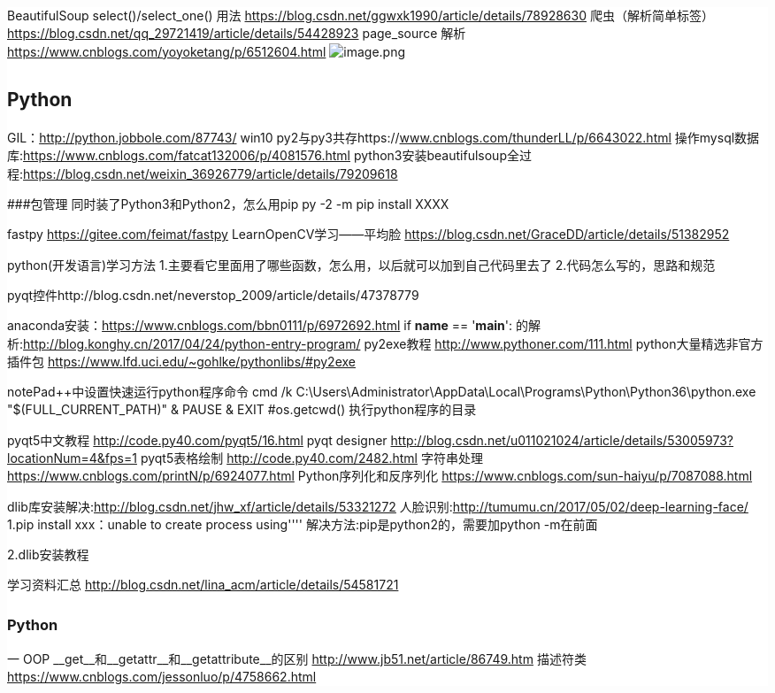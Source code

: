 BeautifulSoup select()/select_one() 用法
https://blog.csdn.net/ggwxk1990/article/details/78928630
爬虫（解析简单标签）
https://blog.csdn.net/qq_29721419/article/details/54428923
page_source 解析
https://www.cnblogs.com/yoyoketang/p/6512604.html
![image.png](https://upload-images.jianshu.io/upload_images/2636843-bea80f234f99ce15.png?imageMogr2/auto-orient/strip%7CimageView2/2/w/1240)

## Python
GIL：http://python.jobbole.com/87743/
win10 py2与py3共存https://www.cnblogs.com/thunderLL/p/6643022.html
操作mysql数据库:https://www.cnblogs.com/fatcat132006/p/4081576.html
python3安装beautifulsoup全过程:https://blog.csdn.net/weixin_36926779/article/details/79209618

###包管理
同时装了Python3和Python2，怎么用pip
py -2 -m pip install XXXX

fastpy https://gitee.com/feimat/fastpy
LearnOpenCV学习——平均脸  https://blog.csdn.net/GraceDD/article/details/51382952

python(开发语言)学习方法
1.主要看它里面用了哪些函数，怎么用，以后就可以加到自己代码里去了
2.代码怎么写的，思路和规范

pyqt控件http://blog.csdn.net/neverstop_2009/article/details/47378779

anaconda安装：https://www.cnblogs.com/bbn0111/p/6972692.html
if __name__ == '__main__': 的解析:http://blog.konghy.cn/2017/04/24/python-entry-program/
py2exe教程 http://www.pythoner.com/111.html
python大量精选非官方插件包 https://www.lfd.uci.edu/~gohlke/pythonlibs/#py2exe

notePad++中设置快速运行python程序命令 
cmd /k C:\Users\Administrator\AppData\Local\Programs\Python\Python36\python.exe "$(FULL_CURRENT_PATH)" & PAUSE & EXIT
#os.getcwd() 执行python程序的目录

pyqt5中文教程 http://code.py40.com/pyqt5/16.html
pyqt designer http://blog.csdn.net/u011021024/article/details/53005973?locationNum=4&fps=1
pyqt5表格绘制 http://code.py40.com/2482.html
字符串处理 https://www.cnblogs.com/printN/p/6924077.html
Python序列化和反序列化   https://www.cnblogs.com/sun-haiyu/p/7087088.html

dlib库安装解决:http://blog.csdn.net/jhw_xf/article/details/53321272
人脸识别:http://tumumu.cn/2017/05/02/deep-learning-face/
1.pip install xxx：unable to create process using''''
解决方法:pip是python2的，需要加python -m在前面

2.dlib安装教程

学习资料汇总 http://blog.csdn.net/lina_acm/article/details/54581721
### Python
一 OOP
__get__和__getattr__和__getattribute__的区别   http://www.jb51.net/article/86749.htm
描述符类  https://www.cnblogs.com/jessonluo/p/4758662.html
